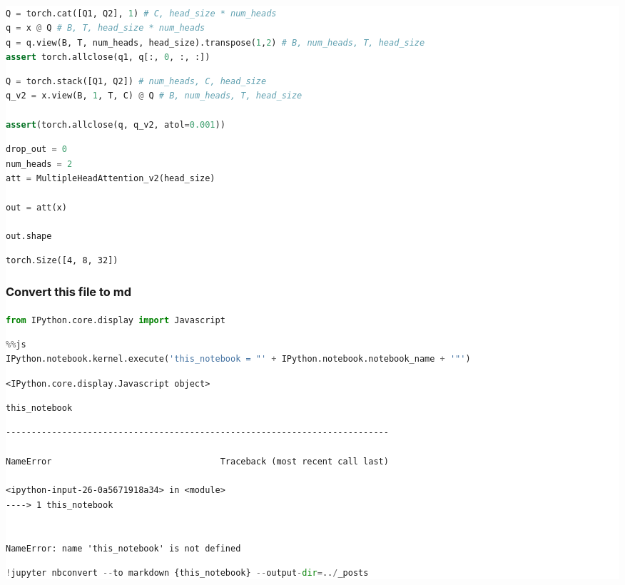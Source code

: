 
```python
Q = torch.cat([Q1, Q2], 1) # C, head_size * num_heads
q = x @ Q # B, T, head_size * num_heads
q = q.view(B, T, num_heads, head_size).transpose(1,2) # B, num_heads, T, head_size
assert torch.allclose(q1, q[:, 0, :, :])
```


```python
Q = torch.stack([Q1, Q2]) # num_heads, C, head_size
q_v2 = x.view(B, 1, T, C) @ Q # B, num_heads, T, head_size

assert(torch.allclose(q, q_v2, atol=0.001))
```


```python
drop_out = 0
num_heads = 2
att = MultipleHeadAttention_v2(head_size)

out = att(x)

out.shape
```




    torch.Size([4, 8, 32])



### Convert this file to md


```python
from IPython.core.display import Javascript
```


```python
%%js
IPython.notebook.kernel.execute('this_notebook = "' + IPython.notebook.notebook_name + '"')
```


    <IPython.core.display.Javascript object>



```python
this_notebook
```


    ---------------------------------------------------------------------------

    NameError                                 Traceback (most recent call last)

    <ipython-input-26-0a5671918a34> in <module>
    ----> 1 this_notebook
    

    NameError: name 'this_notebook' is not defined



```python
!jupyter nbconvert --to markdown {this_notebook} --output-dir=../_posts
```
